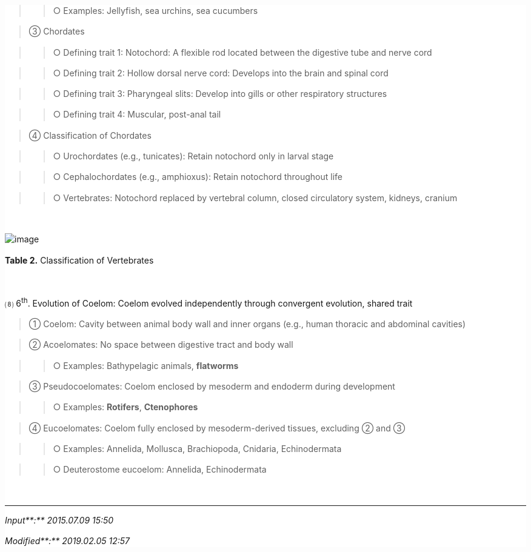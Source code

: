 >> ○ Examples: Jellyfish, sea urchins, sea cucumbers

> ③ Chordates

>> ○ Defining trait 1: Notochord: A flexible rod located between the digestive tube and nerve cord

>> ○ Defining trait 2: Hollow dorsal nerve cord: Develops into the brain and spinal cord

>> ○ Defining trait 3: Pharyngeal slits: Develop into gills or other respiratory structures

>> ○ Defining trait 4: Muscular, post-anal tail

> ④ Classification of Chordates

>> ○ Urochordates (e.g., tunicates): Retain notochord only in larval stage

>> ○ Cephalochordates (e.g., amphioxus): Retain notochord throughout life

>> ○ Vertebrates: Notochord replaced by vertebral column, closed circulatory system, kidneys, cranium

<br>

![image](https://github.com/JB243/jb243.github.io/assets/55747737/e25c62e0-7ed5-4934-a58d-84e1d4c1fbd2)

**Table 2.** Classification of Vertebrates

<br>

 ⑻ 6<sup>th</sup>. Evolution of Coelom: Coelom evolved independently through convergent evolution, shared trait

> ① Coelom: Cavity between animal body wall and inner organs (e.g., human thoracic and abdominal cavities)

> ② Acoelomates: No space between digestive tract and body wall

>> ○ Examples: Bathypelagic animals, **flatworms**

> ③ Pseudocoelomates: Coelom enclosed by mesoderm and endoderm during development

>> ○ Examples: **Rotifers**, **Ctenophores**

> ④ Eucoelomates: Coelom fully enclosed by mesoderm-derived tissues, excluding ② and ③

>> ○ Examples: Annelida, Mollusca, Brachiopoda, Cnidaria, Echinodermata

>> ○ Deuterostome eucoelom: Annelida, Echinodermata

<br>

---

_Input**:** 2015.07.09 15:50_

_Modified**:** 2019.02.05 12:57_
